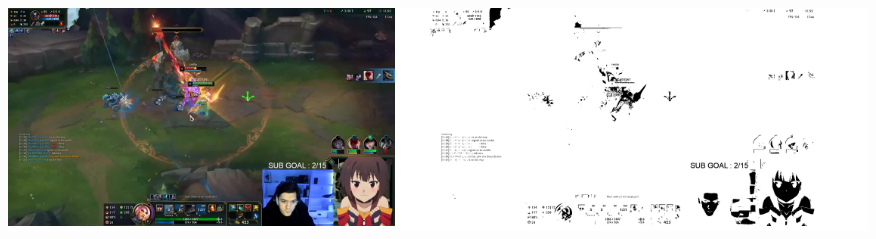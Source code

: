   <img src="images/binarize_more_before.jpg" width="45%">
&nbsp; &nbsp; &nbsp; &nbsp;
  <img src="images/binarize_more_after.jpg" width="45%">
&nbsp; &nbsp; &nbsp; &nbsp;